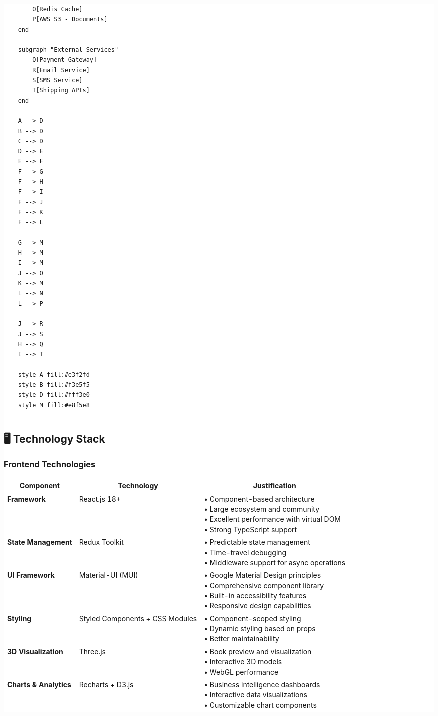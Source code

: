 ```mermaid
        O[Redis Cache]
        P[AWS S3 - Documents]
    end
    
    subgraph "External Services"
        Q[Payment Gateway]
        R[Email Service]
        S[SMS Service]
        T[Shipping APIs]
    end
    
    A --> D
    B --> D
    C --> D
    D --> E
    E --> F
    F --> G
    F --> H
    F --> I
    F --> J
    F --> K
    F --> L
    
    G --> M
    H --> M
    I --> M
    J --> O
    K --> M
    L --> N
    L --> P
    
    J --> R
    J --> S
    H --> Q
    I --> T
    
    style A fill:#e3f2fd
    style B fill:#f3e5f5
    style D fill:#fff3e0
    style M fill:#e8f5e8
```

---

## 🖥️ Technology Stack

### **Frontend Technologies**

| **Component** | **Technology** | **Justification** |
|---------------|----------------|-------------------|
| **Framework** | React.js 18+ | • Component-based architecture<br>• Large ecosystem and community<br>• Excellent performance with virtual DOM<br>• Strong TypeScript support |
| **State Management** | Redux Toolkit | • Predictable state management<br>• Time-travel debugging<br>• Middleware support for async operations |
| **UI Framework** | Material-UI (MUI) | • Google Material Design principles<br>• Comprehensive component library<br>• Built-in accessibility features<br>• Responsive design capabilities |
| **Styling** | Styled Components + CSS Modules | • Component-scoped styling<br>• Dynamic styling based on props<br>• Better maintainability |
| **3D Visualization** | Three.js | • Book preview and visualization<br>• Interactive 3D models<br>• WebGL performance |
| **Charts & Analytics** | Recharts + D3.js | • Business intelligence dashboards<br>• Interactive data visualizations<br>• Customizable chart components |
